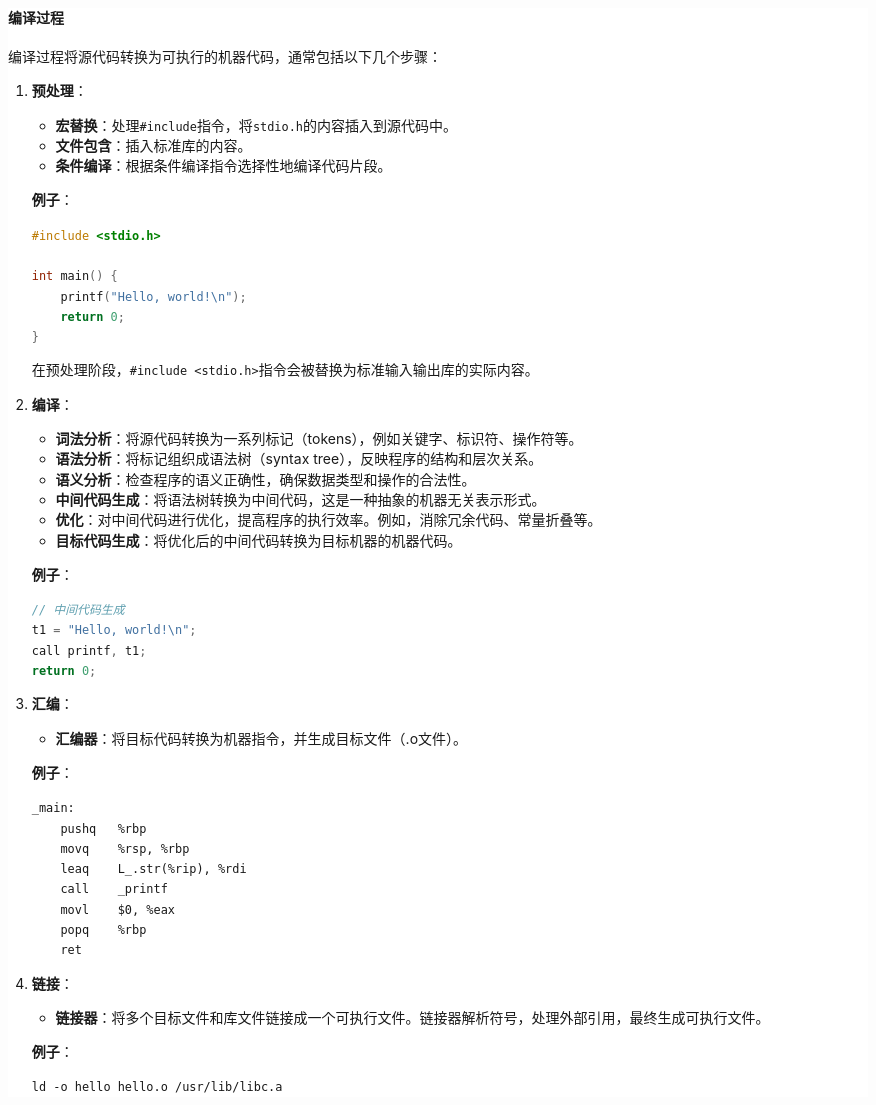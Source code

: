 #### 编译过程

编译过程将源代码转换为可执行的机器代码，通常包括以下几个步骤：

1. **预处理**：
    - **宏替换**：处理`#include`指令，将`stdio.h`的内容插入到源代码中。
    - **文件包含**：插入标准库的内容。
    - **条件编译**：根据条件编译指令选择性地编译代码片段。

    **例子**：
    ```c
    #include <stdio.h>

    int main() {
        printf("Hello, world!\n");
        return 0;
    }
    ```
    在预处理阶段，`#include <stdio.h>`指令会被替换为标准输入输出库的实际内容。

2. **编译**：
    - **词法分析**：将源代码转换为一系列标记（tokens），例如关键字、标识符、操作符等。
    - **语法分析**：将标记组织成语法树（syntax tree），反映程序的结构和层次关系。
    - **语义分析**：检查程序的语义正确性，确保数据类型和操作的合法性。
    - **中间代码生成**：将语法树转换为中间代码，这是一种抽象的机器无关表示形式。
    - **优化**：对中间代码进行优化，提高程序的执行效率。例如，消除冗余代码、常量折叠等。
    - **目标代码生成**：将优化后的中间代码转换为目标机器的机器代码。

    **例子**：
    ```c
    // 中间代码生成
    t1 = "Hello, world!\n";
    call printf, t1;
    return 0;
    ```

3. **汇编**：
    - **汇编器**：将目标代码转换为机器指令，并生成目标文件（.o文件）。

    **例子**：
    ```assembly
    _main:
        pushq   %rbp
        movq    %rsp, %rbp
        leaq    L_.str(%rip), %rdi
        call    _printf
        movl    $0, %eax
        popq    %rbp
        ret
    ```

4. **链接**：
    - **链接器**：将多个目标文件和库文件链接成一个可执行文件。链接器解析符号，处理外部引用，最终生成可执行文件。

    **例子**：
    ```plaintext
    ld -o hello hello.o /usr/lib/libc.a
    ```
